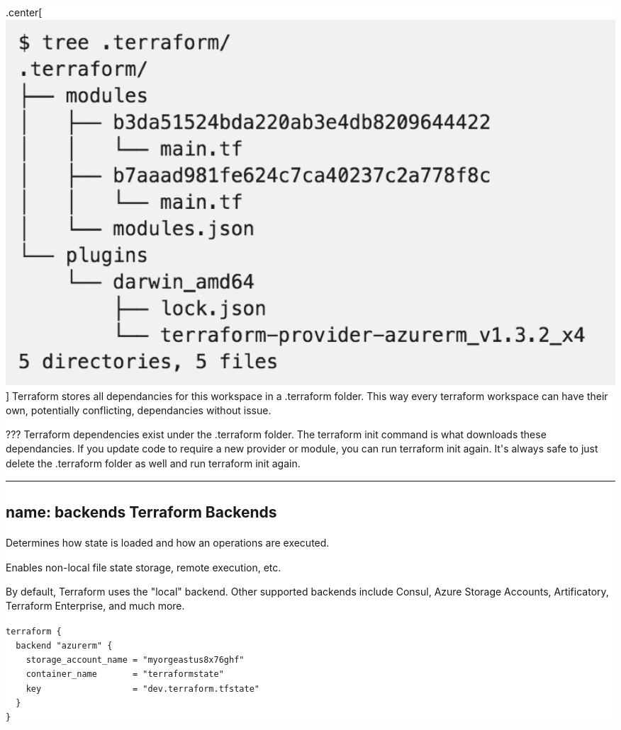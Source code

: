 .center[![:scale 90%](images/tree.png)]
Terraform stores all dependancies for this workspace in a .terraform folder. This way every terraform workspace can have their own, potentially conflicting, dependancies without issue.

???
Terraform dependencies exist under the .terraform folder. The terraform init command is what downloads these dependancies. If you update code to require a new provider or module, you can run terraform init again. It's always safe to just delete the .terraform folder as well and run terraform init again.

---
name: backends
Terraform Backends
-------------------------
Determines how state is loaded and how an operations are executed.

Enables non-local file state storage, remote execution, etc.

By default, Terraform uses the "local" backend. Other supported backends include Consul, Azure Storage Accounts, Artificatory, Terraform Enterprise, and much more.

```hcl
terraform {
  backend "azurerm" {
    storage_account_name = "myorgeastus8x76ghf"
    container_name       = "terraformstate"
    key                  = "dev.terraform.tfstate"
  }
}
```
